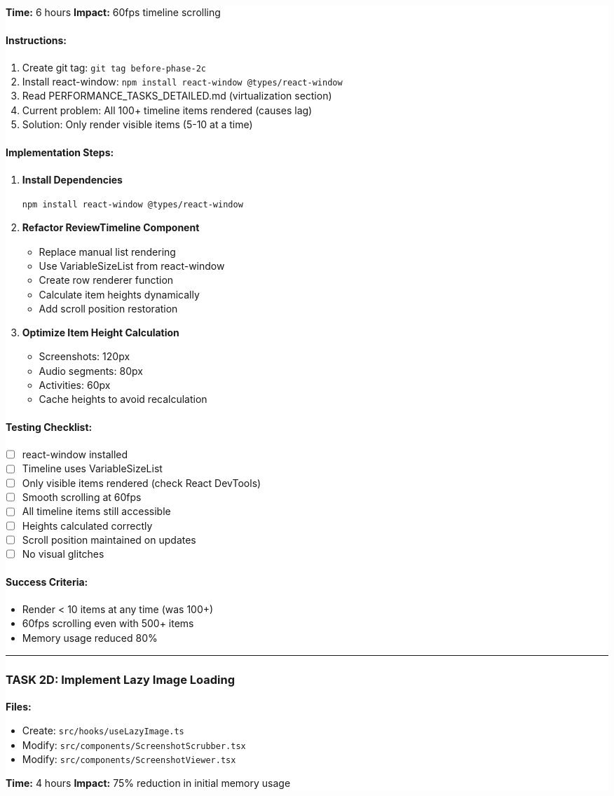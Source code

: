 **Time:** 6 hours
**Impact:** 60fps timeline scrolling

#### Instructions:
1. Create git tag: `git tag before-phase-2c`
2. Install react-window: `npm install react-window @types/react-window`
3. Read PERFORMANCE_TASKS_DETAILED.md (virtualization section)
4. Current problem: All 100+ timeline items rendered (causes lag)
5. Solution: Only render visible items (5-10 at a time)

#### Implementation Steps:
1. **Install Dependencies**
   ```bash
   npm install react-window @types/react-window
   ```

2. **Refactor ReviewTimeline Component**
   - Replace manual list rendering
   - Use VariableSizeList from react-window
   - Create row renderer function
   - Calculate item heights dynamically
   - Add scroll position restoration

3. **Optimize Item Height Calculation**
   - Screenshots: 120px
   - Audio segments: 80px
   - Activities: 60px
   - Cache heights to avoid recalculation

#### Testing Checklist:
- [ ] react-window installed
- [ ] Timeline uses VariableSizeList
- [ ] Only visible items rendered (check React DevTools)
- [ ] Smooth scrolling at 60fps
- [ ] All timeline items still accessible
- [ ] Heights calculated correctly
- [ ] Scroll position maintained on updates
- [ ] No visual glitches

#### Success Criteria:
- Render < 10 items at any time (was 100+)
- 60fps scrolling even with 500+ items
- Memory usage reduced 80%

---

### TASK 2D: Implement Lazy Image Loading
**Files:**
- Create: `src/hooks/useLazyImage.ts`
- Modify: `src/components/ScreenshotScrubber.tsx`
- Modify: `src/components/ScreenshotViewer.tsx`

**Time:** 4 hours
**Impact:** 75% reduction in initial memory usage
